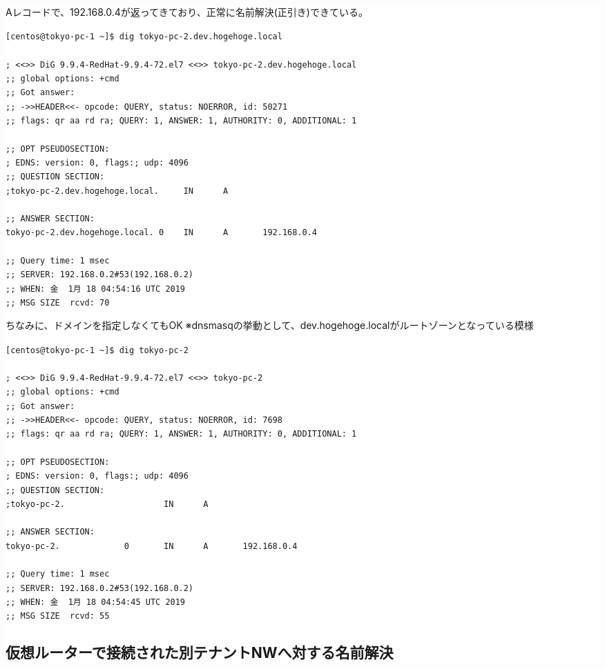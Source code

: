 Aレコードで、192.168.0.4が返ってきており、正常に名前解決(正引き)できている。

```
[centos@tokyo-pc-1 ~]$ dig tokyo-pc-2.dev.hogehoge.local

; <<>> DiG 9.9.4-RedHat-9.9.4-72.el7 <<>> tokyo-pc-2.dev.hogehoge.local
;; global options: +cmd
;; Got answer:
;; ->>HEADER<<- opcode: QUERY, status: NOERROR, id: 50271
;; flags: qr aa rd ra; QUERY: 1, ANSWER: 1, AUTHORITY: 0, ADDITIONAL: 1

;; OPT PSEUDOSECTION:
; EDNS: version: 0, flags:; udp: 4096
;; QUESTION SECTION:
;tokyo-pc-2.dev.hogehoge.local.     IN      A

;; ANSWER SECTION:
tokyo-pc-2.dev.hogehoge.local. 0    IN      A       192.168.0.4

;; Query time: 1 msec
;; SERVER: 192.168.0.2#53(192.168.0.2)
;; WHEN: 金  1月 18 04:54:16 UTC 2019
;; MSG SIZE  rcvd: 70
```

ちなみに、ドメインを指定しなくてもOK
※dnsmasqの挙動として、dev.hogehoge.localがルートゾーンとなっている模様

```
[centos@tokyo-pc-1 ~]$ dig tokyo-pc-2

; <<>> DiG 9.9.4-RedHat-9.9.4-72.el7 <<>> tokyo-pc-2
;; global options: +cmd
;; Got answer:
;; ->>HEADER<<- opcode: QUERY, status: NOERROR, id: 7698
;; flags: qr aa rd ra; QUERY: 1, ANSWER: 1, AUTHORITY: 0, ADDITIONAL: 1

;; OPT PSEUDOSECTION:
; EDNS: version: 0, flags:; udp: 4096
;; QUESTION SECTION:
;tokyo-pc-2.                    IN      A

;; ANSWER SECTION:
tokyo-pc-2.             0       IN      A       192.168.0.4

;; Query time: 1 msec
;; SERVER: 192.168.0.2#53(192.168.0.2)
;; WHEN: 金  1月 18 04:54:45 UTC 2019
;; MSG SIZE  rcvd: 55
```

## 仮想ルーターで接続された別テナントNWへ対する名前解決
